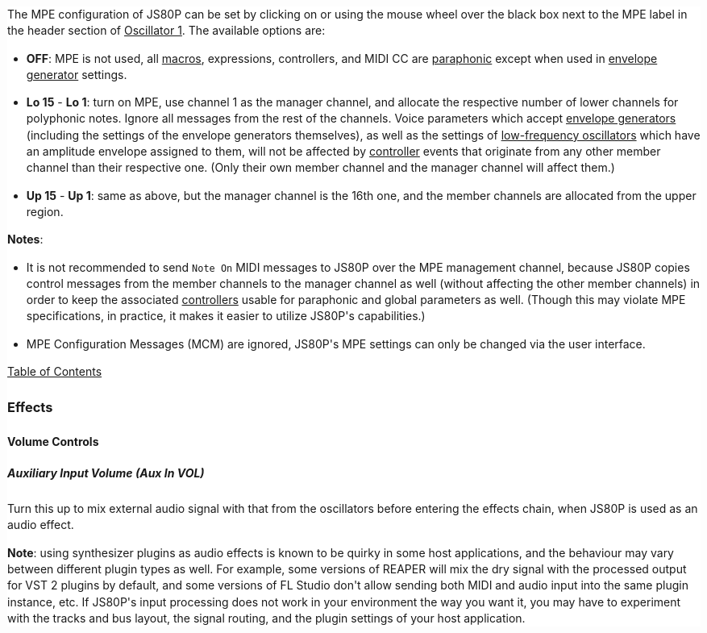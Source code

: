 The MPE configuration of JS80P can be set by clicking on or using the mouse
wheel over the black box next to the MPE label in the header section of
[Oscillator 1](#usage-synth-modulator). The available options are:

 * **OFF**: MPE is not used, all [macros](#usage-macros), expressions,
   controllers, and MIDI CC are [paraphonic](#usage-polyphony) except when
   used in [envelope generator](#usage-envelopes) settings.

 * **Lo 15** - **Lo 1**: turn on MPE, use channel 1 as the manager channel,
   and allocate the respective number of lower channels for polyphonic notes.
   Ignore all messages from the rest of the channels. Voice parameters which
   accept [envelope generators](#usage-envelopes) (including the settings of
   the envelope generators themselves), as well as the settings of
   [low-frequency oscillators](#usage-lfos) which have an amplitude envelope
   assigned to them, will not be affected by [controller](#usage-controllers)
   events that originate from any other member channel than their respective
   one. (Only their own member channel and the manager channel will affect
   them.)

 * **Up 15** - **Up 1**: same as above, but the manager channel is the 16th
   one, and the member channels are allocated from the upper region.

**Notes**:

 * It is not recommended to send `Note On` MIDI messages to JS80P over
   the MPE management channel, because JS80P copies control messages from the
   member channels to the manager channel as well (without affecting the other
   member channels) in order to keep the associated
   [controllers](#usage-controllers) usable for paraphonic and global
   parameters as well. (Though this may violate MPE specifications, in practice,
   it makes it easier to utilize JS80P's capabilities.)

 * MPE Configuration Messages (MCM) are ignored, JS80P's MPE settings can only
   be changed via the user interface.

<a href="#toc">Table of Contents</a>

<a id="usage-effects"></a>

### Effects

<a id="usage-effects-volume"></a>

#### Volume Controls

##### Auxiliary Input Volume (Aux In VOL)

Turn this up to mix external audio signal with that from the oscillators before
entering the effects chain, when JS80P is used as an audio effect.

**Note**: using synthesizer plugins as audio effects is known to be quirky in
some host applications, and the behaviour may vary between different plugin
types as well. For example, some versions of REAPER will mix the dry signal
with the processed output for VST 2 plugins by default, and some versions of FL
Studio don't allow sending both MIDI and audio input into the same plugin
instance, etc. If JS80P's input processing does not work in your environment
the way you want it, you may have to experiment with the tracks and bus layout,
the signal routing, and the plugin settings of your host application.
